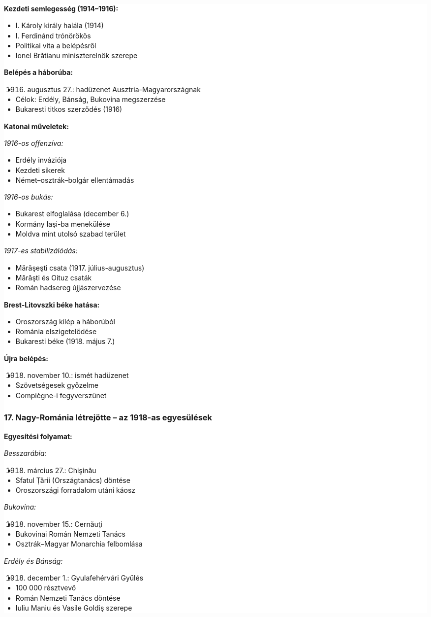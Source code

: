 **Kezdeti semlegesség (1914–1916):**
- I. Károly király halála (1914)
- I. Ferdinánd trónörökös
- Politikai vita a belépésről
- Ionel Brătianu miniszterelnök szerepe

**Belépés a háborúba:**
- 1916. augusztus 27.: hadüzenet Ausztria-Magyarországnak
- Célok: Erdély, Bánság, Bukovina megszerzése
- Bukaresti titkos szerződés (1916)

**Katonai műveletek:**

*1916-os offenzíva:*
- Erdély inváziója
- Kezdeti sikerek
- Német–osztrák–bolgár ellentámadás

*1916-os bukás:*
- Bukarest elfoglalása (december 6.)
- Kormány Iaşi-ba menekülése
- Moldva mint utolsó szabad terület

*1917-es stabilizálódás:*
- Mărăşeşti csata (1917. július-augusztus)
- Mărăşti és Oituz csaták
- Román hadsereg újjászervezése

**Brest-Litovszki béke hatása:**
- Oroszország kilép a háborúból
- Románia elszigetelődése
- Bukaresti béke (1918. május 7.)

**Újra belépés:**
- 1918. november 10.: ismét hadüzenet
- Szövetségesek győzelme
- Compiègne-i fegyverszünet

### 17. Nagy-Románia létrejötte – az 1918-as egyesülések

**Egyesítési folyamat:**

*Besszarábia:*
- 1918. március 27.: Chişinău
- Sfatul Țării (Országtanács) döntése
- Oroszországi forradalom utáni káosz

*Bukovina:*
- 1918. november 15.: Cernăuţi
- Bukovinai Román Nemzeti Tanács
- Osztrák–Magyar Monarchia felbomlása

*Erdély és Bánság:*
- 1918. december 1.: Gyulafehérvári Gyűlés
- 100 000 résztvevő
- Román Nemzeti Tanács döntése
- Iuliu Maniu és Vasile Goldiş szerepe
